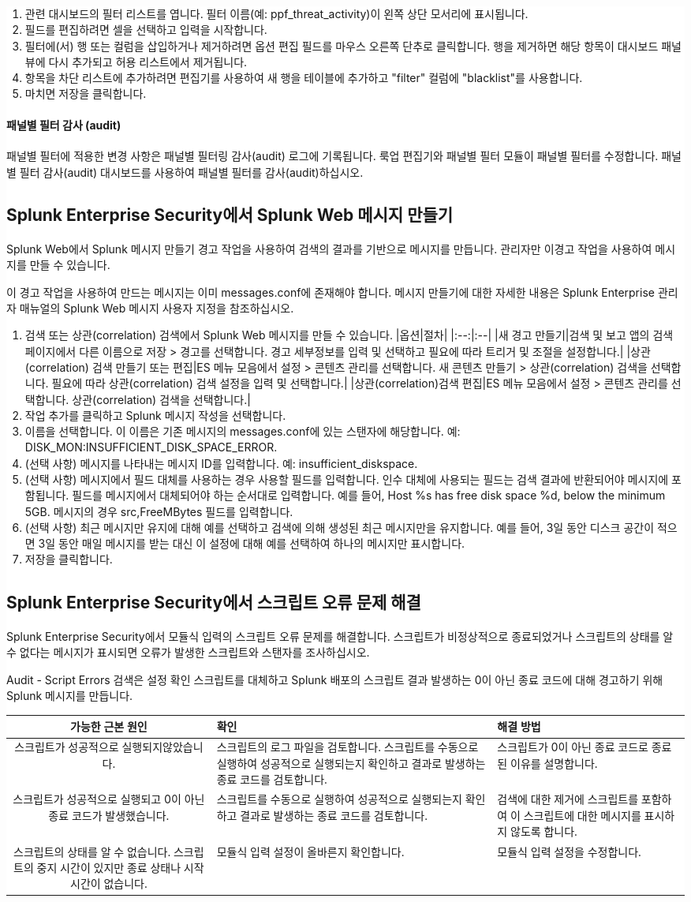1. 관련 대시보드의 필터 리스트를 엽니다. 필터 이름(예: ppf_threat_activity)이 왼쪽 상단 모서리에 표시됩니다.
2. 필드를 편집하려면 셀을 선택하고 입력을 시작합니다.
3. 필터에(서) 행 또는 컬럼을 삽입하거나 제거하려면 옵션 편집 필드를 마우스 오른쪽 단추로 클릭합니다. 행을 제거하면 해당 항목이 대시보드 패널 뷰에 다시 추가되고 허용 리스트에서 제거됩니다.
4. 항목을 차단 리스트에 추가하려면 편집기를 사용하여 새 행을 테이블에 추가하고 "filter" 컬럼에 "blacklist"를 사용합니다.
5. 마치면 저장을 클릭합니다.

#### 패널별 필터 감사 (audit)

패널별 필터에 적용한 변경 사항은 패널별 필터링 감사(audit) 로그에 기록됩니다. 룩업 편집기와 패널별 필터 모듈이 패널별
필터를 수정합니다. 패널별 필터 감사(audit) 대시보드를 사용하여 패널별 필터를 감사(audit)하십시오.

## Splunk Enterprise Security에서 Splunk Web 메시지 만들기

Splunk Web에서 Splunk 메시지 만들기 경고 작업을 사용하여 검색의 결과를 기반으로 메시지를 만듭니다. 관리자만 이경고 작업을 사용하여 메시지를 만들 수 있습니다.

이 경고 작업을 사용하여 만드는 메시지는 이미 messages.conf에 존재해야 합니다. 메시지 만들기에 대한 자세한 내용은 Splunk Enterprise 관리자 매뉴얼의 Splunk Web 메시지 사용자 지정을 참조하십시오.

1. 검색 또는 상관(correlation) 검색에서 Splunk Web 메시지를 만들 수 있습니다.
    |옵션|절차|
    |:--:|:--|
    |새 경고 만들기|검색 및 보고 앱의 검색 페이지에서 다른 이름으로 저장 > 경고를 선택합니다. 경고 세부정보를 입력 및 선택하고 필요에 따라 트리거 및 조절을 설정합니다.|
    |상관(correlation) 검색 만들기 또는 편집|ES 메뉴 모음에서 설정 > 콘텐츠 관리를 선택합니다. 새 콘텐츠 만들기 > 상관(correlation) 검색을 선택합니다. 필요에 따라 상관(correlation) 검색 설정을 입력 및 선택합니다.|
    |상관(correlation)검색 편집|ES 메뉴 모음에서 설정 > 콘텐츠 관리를 선택합니다. 상관(correlation) 검색을 선택합니다.|
2. 작업 추가를 클릭하고 Splunk 메시지 작성을 선택합니다.
3. 이름을 선택합니다. 이 이름은 기존 메시지의 messages.conf에 있는 스탠자에 해당합니다.
    예: DISK_MON:INSUFFICIENT_DISK_SPACE_ERROR.
4. (선택 사항) 메시지를 나타내는 메시지 ID를 입력합니다.
    예: insufficient_diskspace.
5. (선택 사항) 메시지에서 필드 대체를 사용하는 경우 사용할 필드를 입력합니다. 인수 대체에 사용되는 필드는 검색 결과에 반환되어야 메시지에 포함됩니다. 필드를 메시지에서 대체되어야 하는 순서대로 입력합니다.
    예를 들어, Host %s has free disk space %d, below the minimum 5GB. 메시지의 경우 src,FreeMBytes 필드를 입력합니다.
6. (선택 사항) 최근 메시지만 유지에 대해 예를 선택하고 검색에 의해 생성된 최근 메시지만을 유지합니다.
    예를 들어, 3일 동안 디스크 공간이 적으면 3일 동안 매일 메시지를 받는 대신 이 설정에 대해 예를 선택하여 하나의 메시지만 표시합니다.
7. 저장을 클릭합니다.

## Splunk Enterprise Security에서 스크립트 오류 문제 해결

Splunk Enterprise Security에서 모듈식 입력의 스크립트 오류 문제를 해결합니다. 스크립트가 비정상적으로 종료되었거나 스크립트의 상태를 알 수 없다는 메시지가 표시되면 오류가 발생한 스크립트와 스탠자를 조사하십시오.

Audit - Script Errors 검색은 설정 확인 스크립트를 대체하고 Splunk 배포의 스크립트 결과 발생하는 0이 아닌 종료 코드에 대해 경고하기 위해 Splunk 메시지를 만듭니다.

|가능한 근본 원인|확인|해결 방법|
|:--:|:--|:--|
|스크립트가 성공적으로 실행되지않았습니다.|스크립트의 로그 파일을 검토합니다. 스크립트를 수동으로 실행하여 성공적으로 실행되는지 확인하고 결과로 발생하는 종료 코드를 검토합니다.|스크립트가 0이 아닌 종료 코드로 종료된 이유를 설명합니다.|
|스크립트가 성공적으로 실행되고 0이 아닌 종료 코드가 발생했습니다.|스크립트를 수동으로 실행하여 성공적으로 실행되는지 확인하고 결과로 발생하는 종료 코드를 검토합니다.|검색에 대한 제거에 스크립트를 포함하여 이 스크립트에 대한 메시지를 표시하지 않도록 합니다.|
|스크립트의 상태를 알 수 없습니다. 스크립트의 중지 시간이 있지만 종료 상태나 시작 시간이 없습니다.|모듈식 입력 설정이 올바른지 확인합니다.|모듈식 입력 설정을 수정합니다.|
